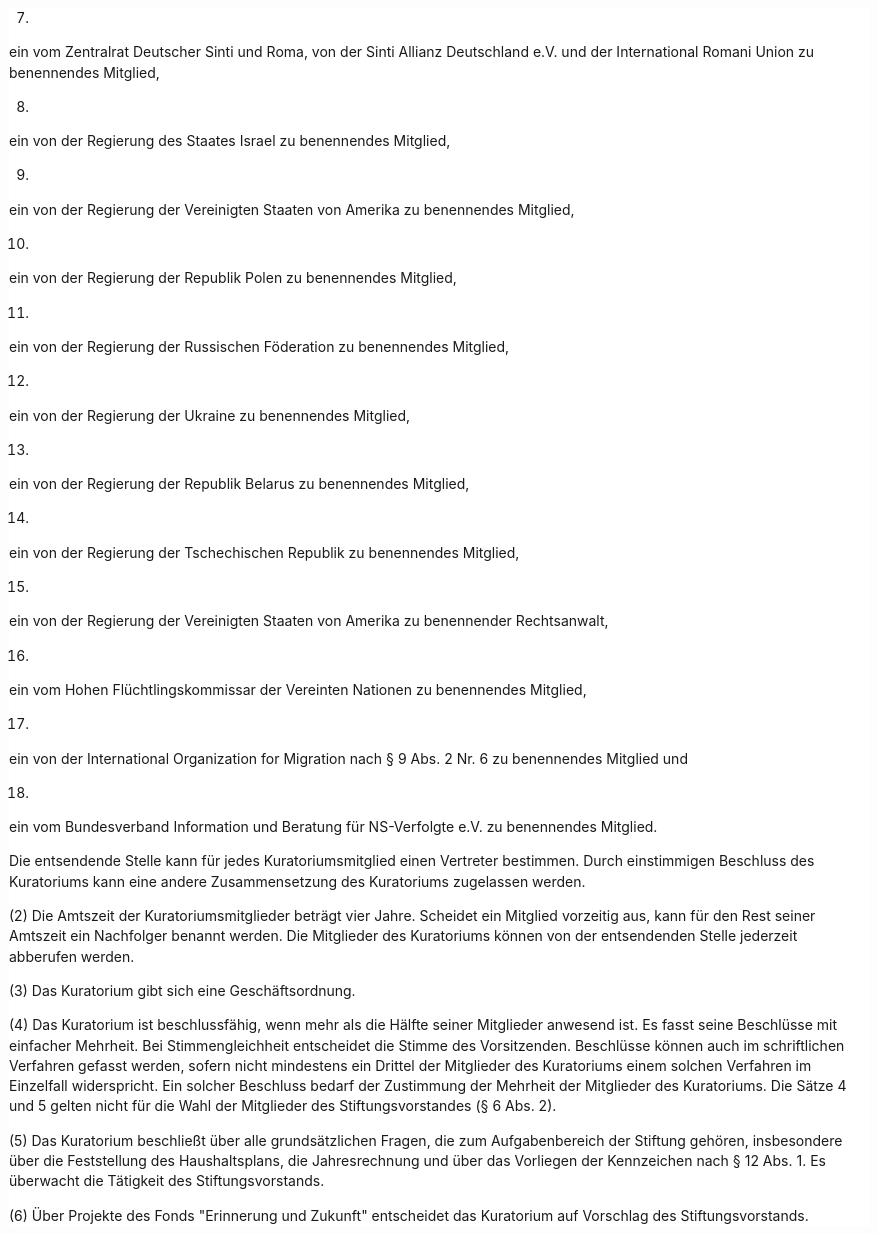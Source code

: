 7.  
ein vom Zentralrat Deutscher Sinti und Roma, von der Sinti Allianz Deutschland e.V. und der International Romani Union zu benennendes Mitglied,

8.  
ein von der Regierung des Staates Israel zu benennendes Mitglied,

9.  
ein von der Regierung der Vereinigten Staaten von Amerika zu benennendes Mitglied,

10.  
ein von der Regierung der Republik Polen zu benennendes Mitglied,

11.  
ein von der Regierung der Russischen Föderation zu benennendes Mitglied,

12.  
ein von der Regierung der Ukraine zu benennendes Mitglied,

13.  
ein von der Regierung der Republik Belarus zu benennendes Mitglied,

14.  
ein von der Regierung der Tschechischen Republik zu benennendes Mitglied,

15.  
ein von der Regierung der Vereinigten Staaten von Amerika zu benennender Rechtsanwalt,

16.  
ein vom Hohen Flüchtlingskommissar der Vereinten Nationen zu benennendes Mitglied,

17.  
ein von der International Organization for Migration nach § 9 Abs. 2 Nr. 6 zu benennendes Mitglied und

18.  
ein vom Bundesverband Information und Beratung für NS-Verfolgte e.V. zu benennendes Mitglied.

Die entsendende Stelle kann für jedes Kuratoriumsmitglied einen Vertreter bestimmen. Durch einstimmigen Beschluss des Kuratoriums kann eine andere Zusammensetzung des Kuratoriums zugelassen werden.

(2) Die Amtszeit der Kuratoriumsmitglieder beträgt vier Jahre. Scheidet ein Mitglied vorzeitig aus, kann für den Rest seiner Amtszeit ein Nachfolger benannt werden. Die Mitglieder des Kuratoriums können von der entsendenden Stelle jederzeit abberufen werden.

(3) Das Kuratorium gibt sich eine Geschäftsordnung.

(4) Das Kuratorium ist beschlussfähig, wenn mehr als die Hälfte seiner Mitglieder anwesend ist. Es fasst seine Beschlüsse mit einfacher Mehrheit. Bei Stimmengleichheit entscheidet die Stimme des Vorsitzenden. Beschlüsse können auch im schriftlichen Verfahren gefasst werden, sofern nicht mindestens ein Drittel der Mitglieder des Kuratoriums einem solchen Verfahren im Einzelfall widerspricht. Ein solcher Beschluss bedarf der Zustimmung der Mehrheit der Mitglieder des Kuratoriums. Die Sätze 4 und 5 gelten nicht für die Wahl der Mitglieder des Stiftungsvorstandes (§ 6 Abs. 2).

(5) Das Kuratorium beschließt über alle grundsätzlichen Fragen, die zum Aufgabenbereich der Stiftung gehören, insbesondere über die Feststellung des Haushaltsplans, die Jahresrechnung und über das Vorliegen der Kennzeichen nach § 12 Abs. 1. Es überwacht die Tätigkeit des Stiftungsvorstands.

(6) Über Projekte des Fonds "Erinnerung und Zukunft" entscheidet das Kuratorium auf Vorschlag des Stiftungsvorstands.
